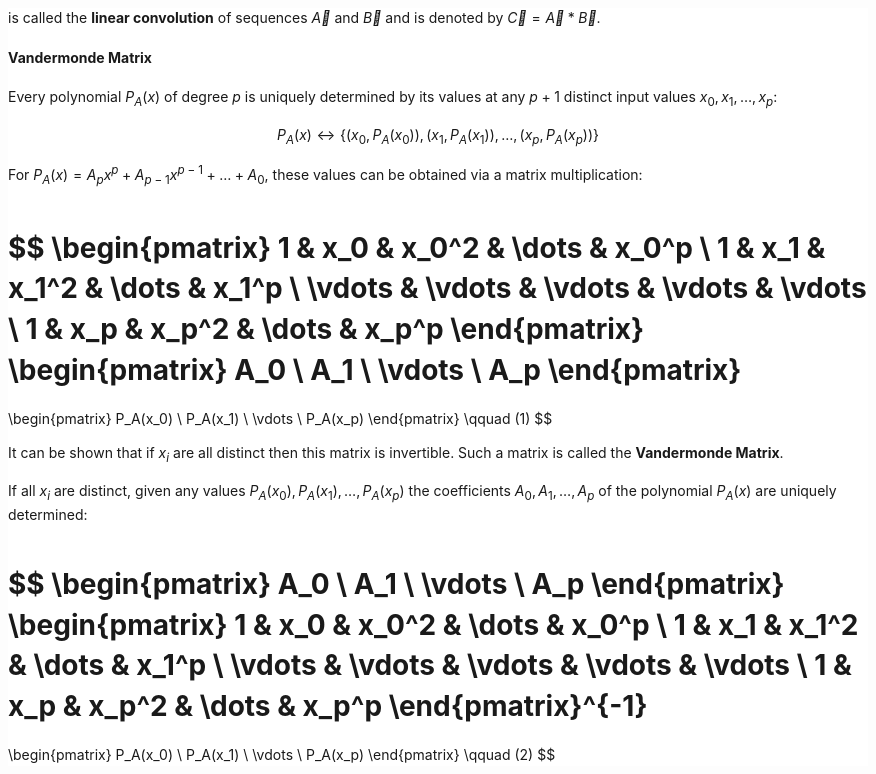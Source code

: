 is called the **linear convolution** of sequences $\vec{A}$ and $\vec{B}$ and is denoted by $\vec{C} = \vec{A} \ast \vec{B}$.

#### Vandermonde Matrix

Every polynomial $P_A(x)$ of degree $p$ is uniquely determined by its values at any $p + 1$ distinct input values $x_0, x_1, \dots, x_p$:

$$
P_A(x) \leftrightarrow \{ (x_0, P_A(x_0)), (x_1, P_A(x_1)), \dots, (x_p, P_A(x_p)) \}
$$

For $P_A(x) = A_px^p + A_{p - 1}x^{p - 1} + \dots + A_0$, these values can be obtained via a matrix multiplication:

$$
\begin{pmatrix}
  1 & x_0 & x_0^2 & \dots & x_0^p \\
  1 & x_1 & x_1^2 & \dots & x_1^p \\
  \vdots & \vdots & \vdots & \vdots & \vdots \\
  1 & x_p & x_p^2 & \dots & x_p^p
\end{pmatrix}
\begin{pmatrix}
  A_0 \\
  A_1 \\
  \vdots \\
  A_p
\end{pmatrix}
= 
\begin{pmatrix}
  P_A(x_0) \\
  P_A(x_1) \\
  \vdots \\
  P_A(x_p)
\end{pmatrix}
\qquad (1)
$$

It can be shown that if $x_i$ are all distinct then this matrix is invertible. Such a matrix is called the **Vandermonde Matrix**.

If all $x_i$ are distinct, given any values $P_A(x_0), P_A(x_1), \dots, P_A(x_p)$ the coefficients $A_0, A_1, \dots, A_p$ of the polynomial $P_A(x)$ are uniquely determined:

$$
\begin{pmatrix}
  A_0 \\
  A_1 \\
  \vdots \\
  A_p
\end{pmatrix}
\begin{pmatrix}
  1 & x_0 & x_0^2 & \dots & x_0^p \\
  1 & x_1 & x_1^2 & \dots & x_1^p \\
  \vdots & \vdots & \vdots & \vdots & \vdots \\
  1 & x_p & x_p^2 & \dots & x_p^p
\end{pmatrix}^{-1}
= 
\begin{pmatrix}
  P_A(x_0) \\
  P_A(x_1) \\
  \vdots \\
  P_A(x_p)
\end{pmatrix}
\qquad (2)
$$
